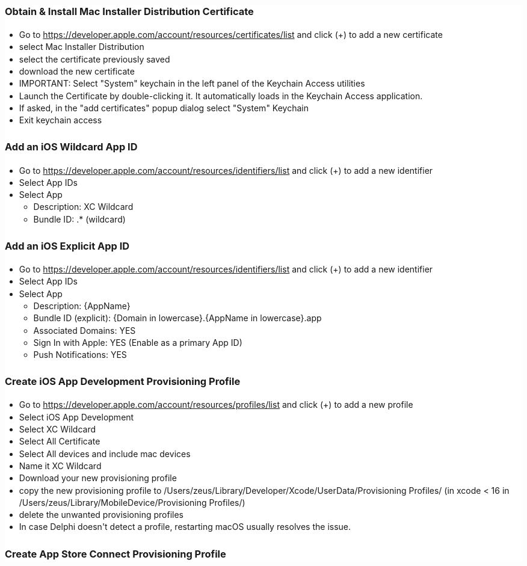 ### Obtain & Install Mac Installer Distribution Certificate

  - Go to https://developer.apple.com/account/resources/certificates/list and click (+) to add a new certificate
  - select Mac Installer Distribution
  - select the certificate previously saved
  - download the new certificate
  - IMPORTANT: Select "System" keychain in the left panel of the Keychain Access utilities
  - Launch the Certificate by double-clicking it. It automatically loads in the Keychain Access application.
  - If asked, in the "add certificates" popup dialog select "System" Keychain
  - Exit keychain access 

### Add an iOS Wildcard App ID

  - Go to https://developer.apple.com/account/resources/identifiers/list and click (+) to add a new identifier
  - Select App IDs
  - Select App
      - Description: XC Wildcard  
      - Bundle ID: .* (wildcard)

### Add an iOS Explicit App ID

  - Go to https://developer.apple.com/account/resources/identifiers/list and click (+) to add a new identifier
  - Select App IDs
  - Select App
      - Description: {AppName}  
      - Bundle ID (explicit): {Domain in lowercase}.{AppName in lowercase}.app  
      - Associated Domains: YES  
      - Sign In with Apple: YES (Enable as a primary App ID)  
      - Push Notifications: YES  

### Create iOS App Development Provisioning Profile

  - Go to https://developer.apple.com/account/resources/profiles/list and click (+) to add a new profile
  - Select iOS App Development
  - Select XC Wildcard
  - Select All Certificate
  - Select All devices and include mac devices
  - Name it XC Wildcard
  - Download your new provisioning profile
  - copy the new provisioning profile to /Users/zeus/Library/Developer/Xcode/UserData/Provisioning Profiles/ 
    (in xcode < 16 in /Users/zeus/Library/MobileDevice/Provisioning Profiles/)
  - delete the unwanted provisioning profiles
  - In case Delphi doesn't detect a profile, restarting macOS usually resolves the issue.
      
### Create App Store Connect Provisioning Profile
